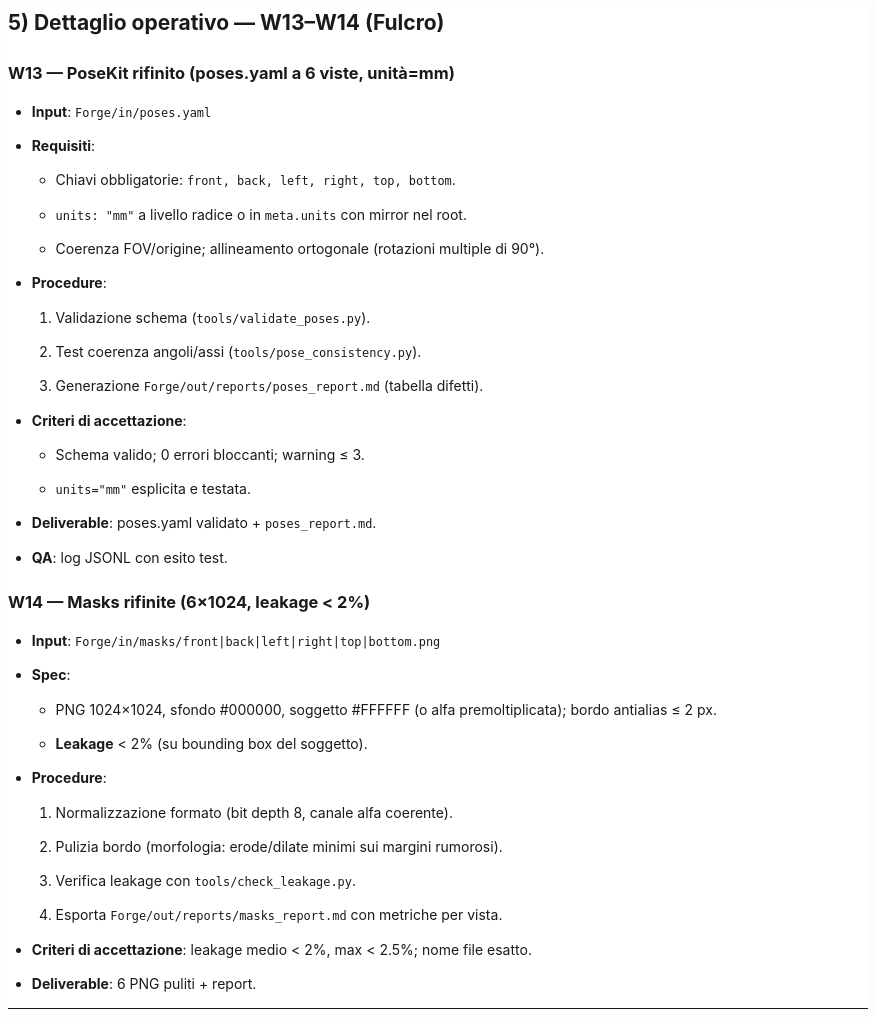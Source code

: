 


## 5) Dettaglio operativo — W13–W14 (Fulcro)

### W13 — PoseKit rifinito (poses.yaml a 6 viste, unità=mm)

- **Input**: `Forge/in/poses.yaml`  

- **Requisiti**:

  - Chiavi obbligatorie: `front, back, left, right, top, bottom`.

  - `units: "mm"` a livello radice o in `meta.units` con mirror nel root.

  - Coerenza FOV/origine; allineamento ortogonale (rotazioni multiple di 90°).

- **Procedure**:

  1. Validazione schema (`tools/validate_poses.py`).

  2. Test coerenza angoli/assi (`tools/pose_consistency.py`).

  3. Generazione `Forge/out/reports/poses_report.md` (tabella difetti).

- **Criteri di accettazione**:

  - Schema valido; 0 errori bloccanti; warning ≤ 3.  

  - `units="mm"` esplicita e testata.  

- **Deliverable**: poses.yaml validato + `poses_report.md`.

- **QA**: log JSONL con esito test.



### W14 — Masks rifinite (6×1024, leakage < 2%)

- **Input**: `Forge/in/masks/front|back|left|right|top|bottom.png`

- **Spec**:

  - PNG 1024×1024, sfondo #000000, soggetto #FFFFFF (o alfa premoltiplicata); bordo antialias ≤ 2 px.

  - **Leakage** < 2% (su bounding box del soggetto).

- **Procedure**:

  1. Normalizzazione formato (bit depth 8, canale alfa coerente).

  2. Pulizia bordo (morfologia: erode/dilate minimi sui margini rumorosi).

  3. Verifica leakage con `tools/check_leakage.py`.

  4. Esporta `Forge/out/reports/masks_report.md` con metriche per vista.

- **Criteri di accettazione**: leakage medio < 2%, max < 2.5%; nome file esatto.

- **Deliverable**: 6 PNG puliti + report.



---
